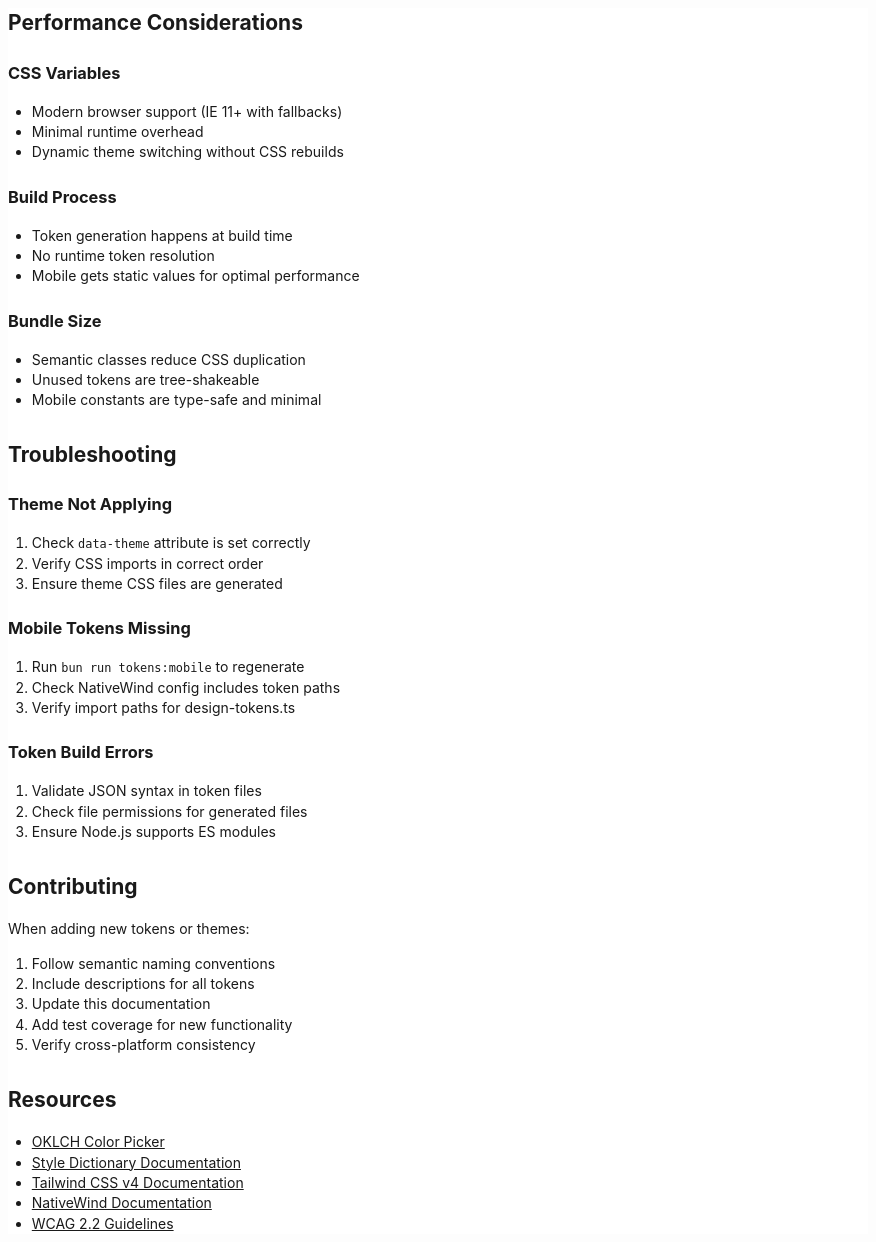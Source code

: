 ## Performance Considerations

### CSS Variables
- Modern browser support (IE 11+ with fallbacks)
- Minimal runtime overhead
- Dynamic theme switching without CSS rebuilds

### Build Process
- Token generation happens at build time
- No runtime token resolution
- Mobile gets static values for optimal performance

### Bundle Size
- Semantic classes reduce CSS duplication
- Unused tokens are tree-shakeable
- Mobile constants are type-safe and minimal

## Troubleshooting

### Theme Not Applying
1. Check `data-theme` attribute is set correctly
2. Verify CSS imports in correct order
3. Ensure theme CSS files are generated

### Mobile Tokens Missing
1. Run `bun run tokens:mobile` to regenerate
2. Check NativeWind config includes token paths
3. Verify import paths for design-tokens.ts

### Token Build Errors
1. Validate JSON syntax in token files
2. Check file permissions for generated files
3. Ensure Node.js supports ES modules

## Contributing

When adding new tokens or themes:

1. Follow semantic naming conventions
2. Include descriptions for all tokens
3. Update this documentation
4. Add test coverage for new functionality
5. Verify cross-platform consistency

## Resources

- [OKLCH Color Picker](https://oklch.com/)
- [Style Dictionary Documentation](https://amzn.github.io/style-dictionary/)
- [Tailwind CSS v4 Documentation](https://tailwindcss.com/docs)
- [NativeWind Documentation](https://www.nativewind.dev/)
- [WCAG 2.2 Guidelines](https://www.w3.org/WAI/WCAG22/quickref/)
